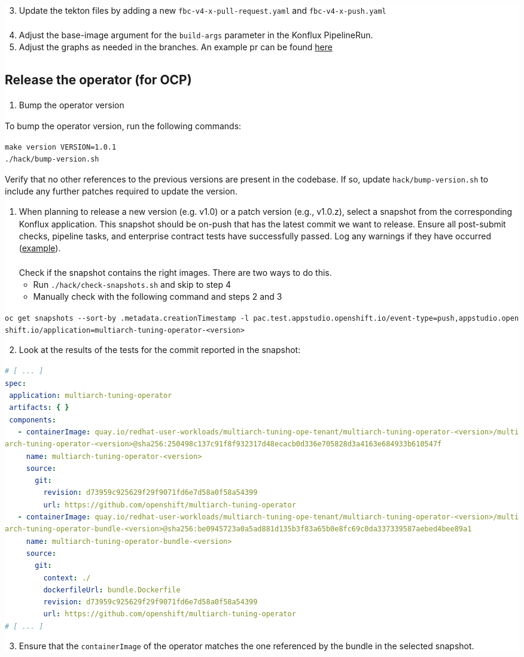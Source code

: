 3. Update the tekton files by adding a new `fbc-v4-x-pull-request.yaml` and `fbc-v4-x-push.yaml` <br><br>
4. Adjust the base-image argument for the `build-args` parameter in the Konflux PipelineRun.
5. Adjust the graphs as needed in the branches.
   An example pr can be found [here](https://github.com/outrigger-project/multiarch-tuning-operator/pull/642)

## Release the operator (for OCP)

1. Bump the operator version

To bump the operator version, run the following commands:

```shell
make version VERSION=1.0.1
./hack/bump-version.sh
```

 Verify that no other references to the previous versions are present in the codebase.
If so, update `hack/bump-version.sh` to include any further patches required to update the version.

1. When planning to release a new version (e.g. v1.0) or a patch version (e.g., v1.0.z), select a snapshot from the
corresponding Konflux application. This snapshot should be on-push that has the latest commit we want to release.
Ensure all post-submit checks, pipeline tasks, and enterprise contract tests have successfully passed.
Log any warnings if they have occurred ([example](https://redhat-internal.slack.com/archives/C06ECDGH4LE/p1761098980898099?thread_ts=1760127394.479789&cid=C06ECDGH4LE)).<br><br>
Check if the snapshot contains the right images. There are two ways to do this.
   - Run `./hack/check-snapshots.sh` and skip to step 4
   - Manually check with the following command and steps  2 and 3
 ```shell
 oc get snapshots --sort-by .metadata.creationTimestamp -l pac.test.appstudio.openshift.io/event-type=push,appstudio.openshift.io/application=multiarch-tuning-operator-<version>
 ```
2. Look at the results of the tests for the commit reported in the snapshot:
```yaml
# [ ... ]
spec:
 application: multiarch-tuning-operator
 artifacts: { }
 components:
   - containerImage: quay.io/redhat-user-workloads/multiarch-tuning-ope-tenant/multiarch-tuning-operator-<version>/multiarch-tuning-operator-<version>@sha256:250498c137c91f8f932317d48ecacb0d336e705828d3a4163e684933b610547f
     name: multiarch-tuning-operator-<version>
     source:
       git:
         revision: d73959c925629f29f9071fd6e7d58a0f58a54399
         url: https://github.com/openshift/multiarch-tuning-operator
   - containerImage: quay.io/redhat-user-workloads/multiarch-tuning-ope-tenant/multiarch-tuning-operator-<version>/multiarch-tuning-operator-bundle-<version>@sha256:be0945723a0a5ad881d135b3f83a65b0e8fc69c0da337339587aebed4bee89a1
     name: multiarch-tuning-operator-bundle-<version>
     source:
       git:
         context: ./
         dockerfileUrl: bundle.Dockerfile
         revision: d73959c925629f29f9071fd6e7d58a0f58a54399
         url: https://github.com/openshift/multiarch-tuning-operator
# [ ... ]
```
3. Ensure that the `containerImage` of the operator matches the one referenced by the bundle in the selected snapshot.